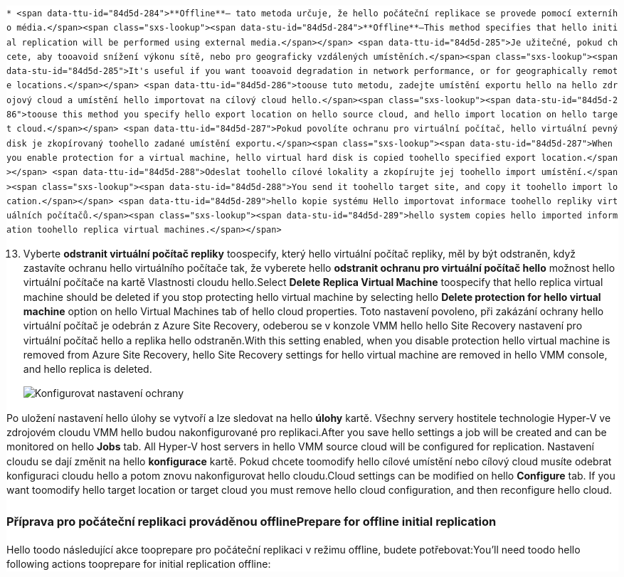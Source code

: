    * <span data-ttu-id="84d5d-284">**Offline**– tato metoda určuje, že hello počáteční replikace se provede pomocí externího média.</span><span class="sxs-lookup"><span data-stu-id="84d5d-284">**Offline**—This method specifies that hello initial replication will be performed using external media.</span></span> <span data-ttu-id="84d5d-285">Je užitečné, pokud chcete, aby tooavoid snížení výkonu sítě, nebo pro geograficky vzdálených umístěních.</span><span class="sxs-lookup"><span data-stu-id="84d5d-285">It's useful if you want tooavoid degradation in network performance, or for geographically remote locations.</span></span> <span data-ttu-id="84d5d-286">toouse tuto metodu, zadejte umístění exportu hello na hello zdrojový cloud a umístění hello importovat na cílový cloud hello.</span><span class="sxs-lookup"><span data-stu-id="84d5d-286">toouse this method you specify hello export location on hello source cloud, and hello import location on hello target cloud.</span></span> <span data-ttu-id="84d5d-287">Pokud povolíte ochranu pro virtuální počítač, hello virtuální pevný disk je zkopírovaný toohello zadané umístění exportu.</span><span class="sxs-lookup"><span data-stu-id="84d5d-287">When you enable protection for a virtual machine, hello virtual hard disk is copied toohello specified export location.</span></span> <span data-ttu-id="84d5d-288">Odeslat toohello cílové lokality a zkopírujte jej toohello import umístění.</span><span class="sxs-lookup"><span data-stu-id="84d5d-288">You send it toohello target site, and copy it toohello import location.</span></span> <span data-ttu-id="84d5d-289">hello kopie systému Hello importovat informace toohello repliky virtuálních počítačů.</span><span class="sxs-lookup"><span data-stu-id="84d5d-289">hello system copies hello imported information toohello replica virtual machines.</span></span>
13. <span data-ttu-id="84d5d-290">Vyberte **odstranit virtuální počítač repliky** toospecify, který hello virtuální počítač repliky, měl by být odstraněn, když zastavíte ochranu hello virtuálního počítače tak, že vyberete hello **odstranit ochranu pro virtuální počítač hello**  možnost hello virtuální počítače na kartě Vlastnosti cloudu hello.</span><span class="sxs-lookup"><span data-stu-id="84d5d-290">Select **Delete Replica Virtual Machine** toospecify that hello replica virtual machine should be deleted if you stop protecting hello virtual machine by selecting hello **Delete protection for hello virtual machine** option on hello Virtual Machines tab of hello cloud properties.</span></span> <span data-ttu-id="84d5d-291">Toto nastavení povoleno, při zakázání ochrany hello virtuální počítač je odebrán z Azure Site Recovery, odeberou se v konzole VMM hello hello Site Recovery nastavení pro virtuální počítač hello a replika hello odstraněn.</span><span class="sxs-lookup"><span data-stu-id="84d5d-291">With this setting enabled, when you disable protection hello virtual machine is removed from Azure Site Recovery, hello Site Recovery settings for hello virtual machine are removed in hello VMM console, and hello replica is deleted.</span></span>

    ![Konfigurovat nastavení ochrany](./media/site-recovery-vmm-to-vmm-classic/cloud-settings-replica.png)

<span data-ttu-id="84d5d-293">Po uložení nastavení hello úlohy se vytvoří a lze sledovat na hello **úlohy** kartě. Všechny servery hostitele technologie Hyper-V ve zdrojovém cloudu VMM hello budou nakonfigurované pro replikaci.</span><span class="sxs-lookup"><span data-stu-id="84d5d-293">After you save hello settings a job will be created and can be monitored on hello **Jobs** tab. All Hyper-V host servers in hello VMM source cloud will be configured for replication.</span></span> <span data-ttu-id="84d5d-294">Nastavení cloudu se dají změnit na hello **konfigurace** kartě. Pokud chcete toomodify hello cílové umístění nebo cílový cloud musíte odebrat konfiguraci cloudu hello a potom znovu nakonfigurovat hello cloudu.</span><span class="sxs-lookup"><span data-stu-id="84d5d-294">Cloud settings can be modified on hello **Configure** tab. If you want toomodify hello target location or target cloud you must remove hello cloud configuration, and then reconfigure hello cloud.</span></span>

### <a name="prepare-for-offline-initial-replication"></a><span data-ttu-id="84d5d-295">Příprava pro počáteční replikaci prováděnou offline</span><span class="sxs-lookup"><span data-stu-id="84d5d-295">Prepare for offline initial replication</span></span>
<span data-ttu-id="84d5d-296">Hello toodo následující akce tooprepare pro počáteční replikaci v režimu offline, budete potřebovat:</span><span class="sxs-lookup"><span data-stu-id="84d5d-296">You’ll need toodo hello following actions tooprepare for initial replication offline:</span></span>

